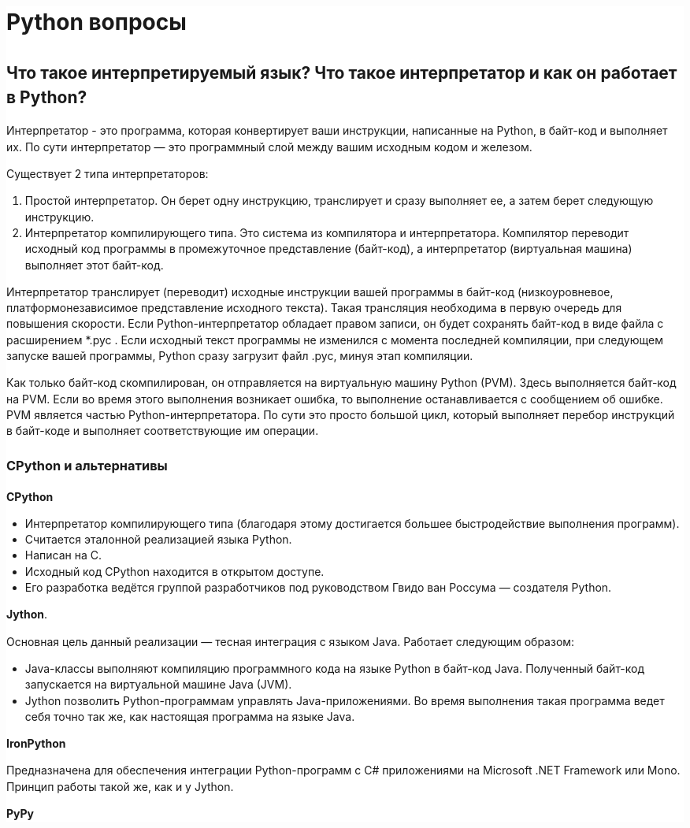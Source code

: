 Python вопросы
========================
## Что такое интерпретируемый язык? Что такое интерпретатор и как он работает в Python?

Интерпретатор - это программа, которая конвертирует ваши инструкции, написанные на Python, в байт-код и выполняет их. По сути интерпретатор — это программный слой между вашим исходным кодом и железом.

Существует 2 типа интерпретаторов:

1. Простой интерпретатор. Он берет одну инструкцию, транслирует и сразу выполняет ее, а затем берет следующую инструкцию.
2. Интерпретатор компилирующего типа. Это система из компилятора и интерпретатора. Компилятор переводит исходный код программы в промежуточное представление (байт-код), а интерпретатор (виртуальная машина) выполняет этот байт-код.

Интерпретатор транслирует (переводит) исходные инструкции вашей программы в байт-код (низкоуровневое, платформонезависимое представление исходного текста). Такая трансляция необходима в первую очередь для повышения скорости. 
Если Python-интерпретатор обладает правом записи, он будет сохранять байт-код в виде файла с расширением *.pyc . Если исходный текст программы не изменился с момента последней компиляции, при следующем запуске вашей программы, Python сразу загрузит файл .pyc, минуя этап компиляции.

Как только байт-код скомпилирован, он отправляется на виртуальную машину Python (PVM). Здесь выполняется байт-код на PVM. Если во время этого выполнения возникает ошибка, то выполнение останавливается с сообщением об ошибке. PVM является частью Python-интерпретатора. По сути это просто большой цикл, который выполняет перебор инструкций в байт-коде и выполняет соответствующие им операции.

### CPython и альтернативы

**CPython**
  - Интерпретатор компилирующего типа (благодаря этому достигается большее быстродействие выполнения программ).
  - Считается эталонной реализацией языка Python.
  - Написан на C.
  - Исходный код CPython находится в открытом доступе.
  - Его разработка ведётся группой разработчиков под руководством Гвидо ван Россума — создателя Python.

**Jython**.

Основная цель данный реализации — тесная интеграция с языком Java. Работает следующим образом:
  - Java-классы выполняют компиляцию программного кода на языке Python в байт-код Java.
Полученный байт-код запускается на виртуальной машине Java (JVM).
  - Jython позволить Python-программам управлять Java-приложениями. Во время выполнения такая программа ведет себя точно так же, как настоящая программа на языке Java.

**IronPython**

Предназначена для обеспечения интеграции Python-программ с C# приложениями на Microsoft .NET Framework или Mono. Принцип работы такой же, как и у Jython.

**PyPy**

